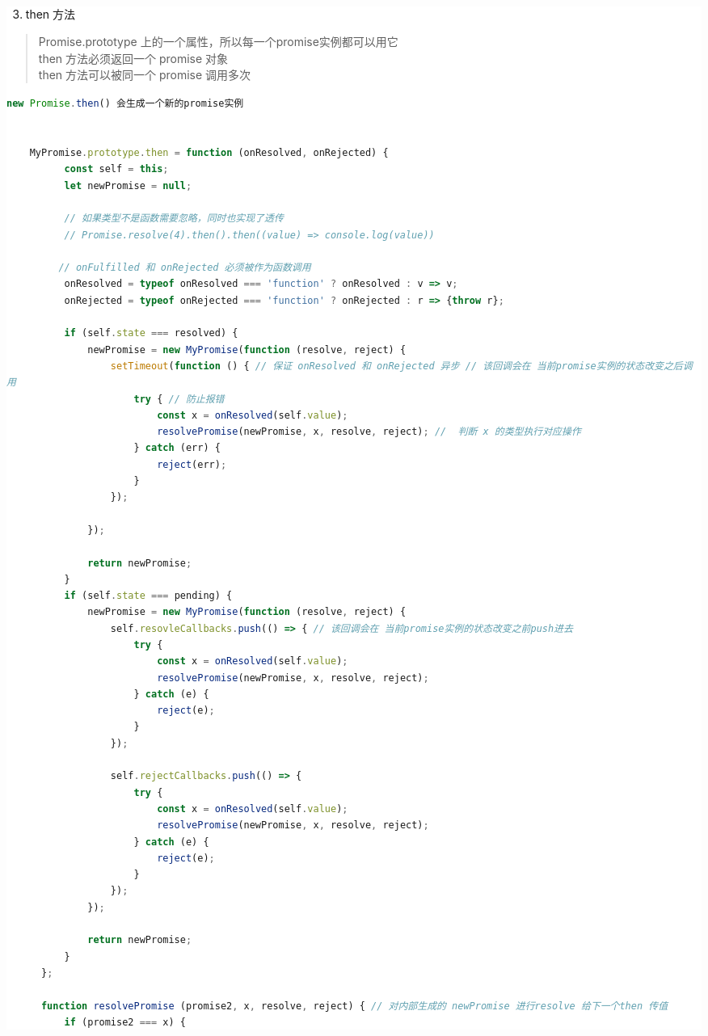 
3. then 方法
> Promise.prototype 上的一个属性，所以每一个promise实例都可以用它  
> then 方法必须返回一个 promise 对象   
> then 方法可以被同一个 promise 调用多次

```javascript
new Promise.then() 会生成一个新的promise实例

    
    MyPromise.prototype.then = function (onResolved, onRejected) {
          const self = this;
          let newPromise = null;
          
          // 如果类型不是函数需要忽略，同时也实现了透传
          // Promise.resolve(4).then().then((value) => console.log(value))
          
         // onFulfilled 和 onRejected 必须被作为函数调用
          onResolved = typeof onResolved === 'function' ? onResolved : v => v;
          onRejected = typeof onRejected === 'function' ? onRejected : r => {throw r};
          
          if (self.state === resolved) {
              newPromise = new MyPromise(function (resolve, reject) {
                  setTimeout(function () { // 保证 onResolved 和 onRejected 异步 // 该回调会在 当前promise实例的状态改变之后调用
                      try { // 防止报错
                          const x = onResolved(self.value);
                          resolvePromise(newPromise, x, resolve, reject); //  判断 x 的类型执行对应操作
                      } catch (err) {
                          reject(err);
                      }
                  });

              });

              return newPromise;
          }
          if (self.state === pending) {
              newPromise = new MyPromise(function (resolve, reject) {
                  self.resovleCallbacks.push(() => { // 该回调会在 当前promise实例的状态改变之前push进去
                      try {
                          const x = onResolved(self.value);
                          resolvePromise(newPromise, x, resolve, reject);
                      } catch (e) {
                          reject(e);
                      }
                  });

                  self.rejectCallbacks.push(() => {
                      try {
                          const x = onResolved(self.value);
                          resolvePromise(newPromise, x, resolve, reject);
                      } catch (e) {
                          reject(e);
                      }
                  });
              });

              return newPromise;
          }
      };
      
      function resolvePromise (promise2, x, resolve, reject) { // 对内部生成的 newPromise 进行resolve 给下一个then 传值
          if (promise2 === x) {
```